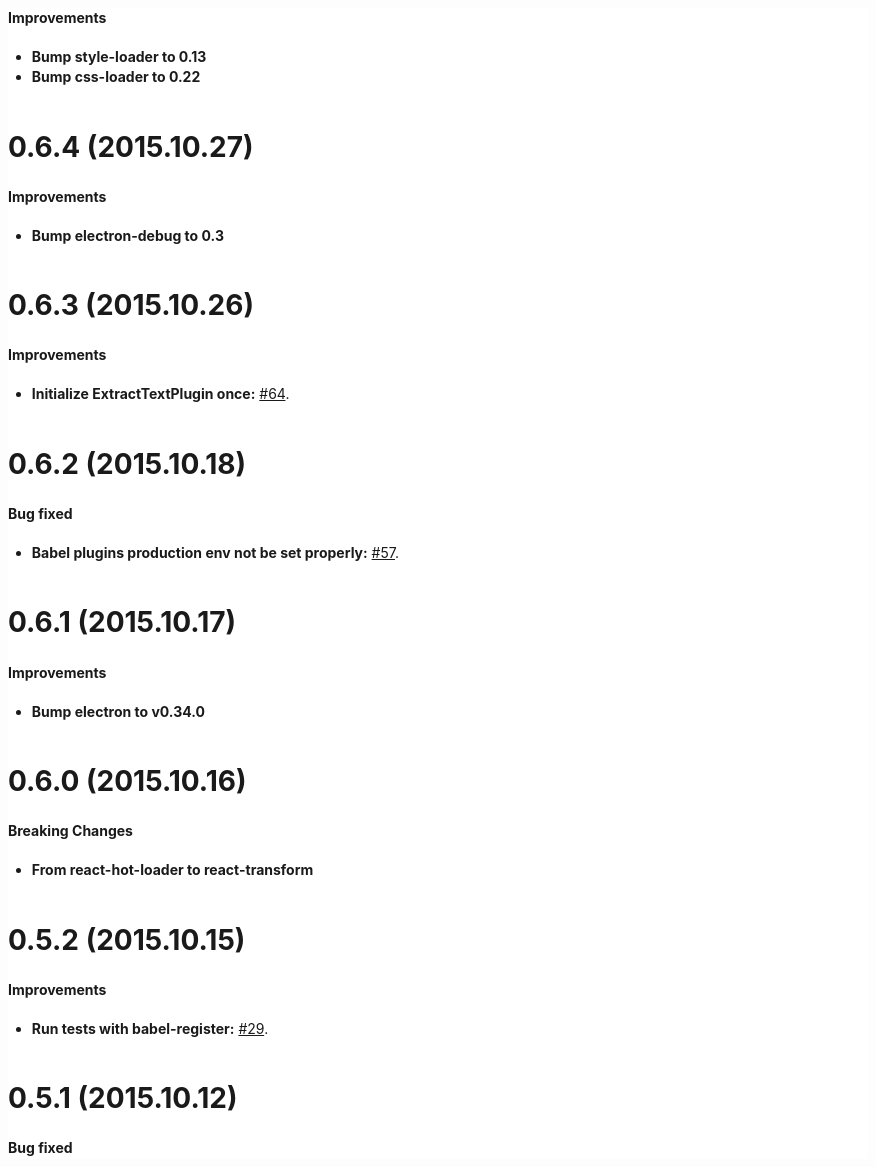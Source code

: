 #### Improvements

- **Bump style-loader to 0.13**
- **Bump css-loader to 0.22**

# 0.6.4 (2015.10.27)

#### Improvements

- **Bump electron-debug to 0.3**

# 0.6.3 (2015.10.26)

#### Improvements

- **Initialize ExtractTextPlugin once:** [#64](https://github.com/tamdao/groupable/electron-react-boilerplate/issues/64).

# 0.6.2 (2015.10.18)

#### Bug fixed

- **Babel plugins production env not be set properly:** [#57](https://github.com/tamdao/groupable/electron-react-boilerplate/issues/57).

# 0.6.1 (2015.10.17)

#### Improvements

- **Bump electron to v0.34.0**

# 0.6.0 (2015.10.16)

#### Breaking Changes

- **From react-hot-loader to react-transform**

# 0.5.2 (2015.10.15)

#### Improvements

- **Run tests with babel-register:** [#29](https://github.com/tamdao/groupable/electron-react-boilerplate/issues/29).

# 0.5.1 (2015.10.12)

#### Bug fixed
